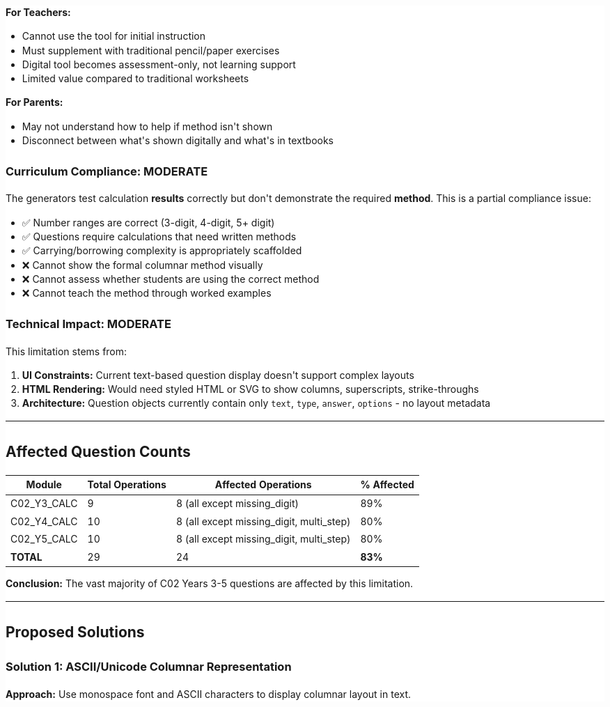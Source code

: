 **For Teachers:**
- Cannot use the tool for initial instruction
- Must supplement with traditional pencil/paper exercises
- Digital tool becomes assessment-only, not learning support
- Limited value compared to traditional worksheets

**For Parents:**
- May not understand how to help if method isn't shown
- Disconnect between what's shown digitally and what's in textbooks

### Curriculum Compliance: **MODERATE**

The generators test calculation **results** correctly but don't demonstrate the required **method**. This is a partial compliance issue:

- ✅ Number ranges are correct (3-digit, 4-digit, 5+ digit)
- ✅ Questions require calculations that need written methods
- ✅ Carrying/borrowing complexity is appropriately scaffolded
- ❌ Cannot show the formal columnar method visually
- ❌ Cannot assess whether students are using the correct method
- ❌ Cannot teach the method through worked examples

### Technical Impact: **MODERATE**

This limitation stems from:
1. **UI Constraints:** Current text-based question display doesn't support complex layouts
2. **HTML Rendering:** Would need styled HTML or SVG to show columns, superscripts, strike-throughs
3. **Architecture:** Question objects currently contain only `text`, `type`, `answer`, `options` - no layout metadata

---

## Affected Question Counts

| Module | Total Operations | Affected Operations | % Affected |
|--------|-----------------|---------------------|------------|
| C02_Y3_CALC | 9 | 8 (all except missing_digit) | 89% |
| C02_Y4_CALC | 10 | 8 (all except missing_digit, multi_step) | 80% |
| C02_Y5_CALC | 10 | 8 (all except missing_digit, multi_step) | 80% |
| **TOTAL** | 29 | 24 | **83%** |

**Conclusion:** The vast majority of C02 Years 3-5 questions are affected by this limitation.

---

## Proposed Solutions

### Solution 1: ASCII/Unicode Columnar Representation

**Approach:** Use monospace font and ASCII characters to display columnar layout in text.
